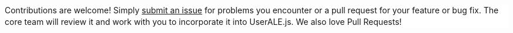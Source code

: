 Contributions are welcome!  Simply [submit an issue](https://github.com/apache/incubator-flagon-useralejs/issues) for problems 
you encounter or a pull request for your feature or bug fix.  The core team will review it and work with you to 
incorporate it into UserALE.js. We also love Pull Requests!